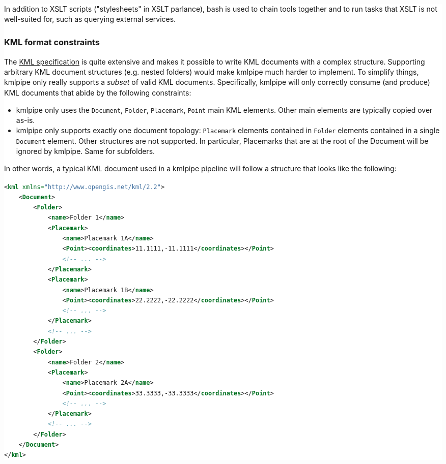 In addition to XSLT scripts ("stylesheets" in XSLT parlance), bash is used to
chain tools together and to run tasks that XSLT is not well-suited for, such as
querying external services.

### KML format constraints

The [KML specification] is quite extensive and makes it possible to write KML
documents with a complex structure. Supporting arbitrary KML document structures
(e.g. nested folders) would make kmlpipe much harder to implement. To simplify
things, kmlpipe only really supports a *subset* of valid KML documents.
Specifically, kmlpipe will only correctly consume (and produce) KML documents
that abide by the following constraints:

- kmlpipe only uses the `Document`, `Folder`, `Placemark`, `Point` main KML
  elements. Other main elements are typically copied over as-is.
- kmlpipe only supports exactly one document topology: `Placemark` elements
  contained in `Folder` elements contained in a single `Document` element. Other
  structures are not supported. In particular, Placemarks that are at the root
  of the Document will be ignored by kmlpipe. Same for subfolders.

In other words, a typical KML document used in a kmlpipe pipeline will follow a
structure that looks like the following:

```xml
<kml xmlns="http://www.opengis.net/kml/2.2">
    <Document>
        <Folder>
            <name>Folder 1</name>
            <Placemark>
                <name>Placemark 1A</name>
                <Point><coordinates>11.1111,-11.1111</coordinates></Point>
                <!-- ... -->
            </Placemark>
            <Placemark>
                <name>Placemark 1B</name>
                <Point><coordinates>22.2222,-22.2222</coordinates></Point>
                <!-- ... -->
            </Placemark>
            <!-- ... -->
        </Folder>
        <Folder>
            <name>Folder 2</name>
            <Placemark>
                <name>Placemark 2A</name>
                <Point><coordinates>33.3333,-33.3333</coordinates></Point>
                <!-- ... -->
            </Placemark>
            <!-- ... -->
        </Folder>
    </Document>
</kml>
```


[bash]: https://www.gnu.org/software/bash/
[curl]: https://curl.haxx.se/
[`dockerfiles/debian/Dockerfile`]: dockerfiles/debian/Dockerfile
[distance information from Google Maps]: https://developers.google.com/maps/documentation/distance-matrix/
[edechamps Home Hunt]: edechamps-home-hunt/
[Geographic Information System]: https://en.wikipedia.org/wiki/Geographic_information_system
[KML specification]: https://developers.google.com/kml/documentation/kmlreference
[jq]: https://stedolan.github.io/jq/
[Google Maps APIs]: https://developers.google.com/maps/documentation/
[Google Place ID]: https://developers.google.com/places/place-id
[Hyperoptic]: https://www.hyperoptic.com/
[Hyperoptic site map]: https://www.hyperoptic.com/map/
[improved empty array handling]: https://stackoverflow.com/a/39687362
[KML]: https://en.wikipedia.org/wiki/Keyhole_Markup_Language
[Nestoria]: https://www.nestoria.co.uk/
[Nestoria API]: https://www.nestoria.co.uk/help/api
[Sainsbury's Store Map]: https://stores.sainsburys.co.uk/
[test run]: edechamps-home-hunt/#running-the-pipeline
[The Heron]: https://goo.gl/maps/VZovR2oeUQZCFSxZ9
[xmlstarlet]: http://xmlstar.sourceforge.net/
[XML]: https://en.wikipedia.org/wiki/XML
[XSLT]: https://en.wikipedia.org/wiki/XSLT
[URI]: https://en.wikipedia.org/wiki/Uniform_Resource_Identifier